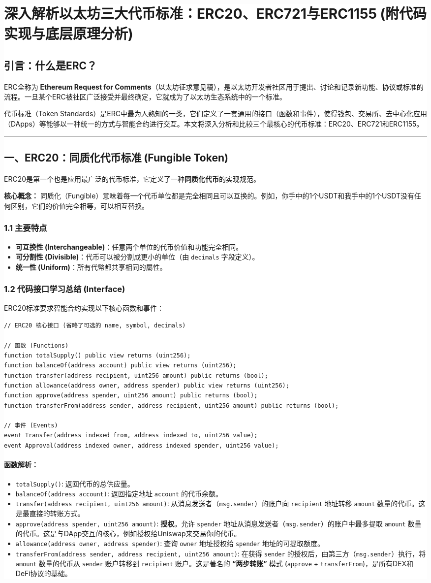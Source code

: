 # 深入解析以太坊三大代币标准：ERC20、ERC721与ERC1155 (附代码实现与底层原理分析)

## 引言：什么是ERC？

ERC全称为 **Ethereum Request for Comments**（以太坊征求意见稿），是以太坊开发者社区用于提出、讨论和记录新功能、协议或标准的流程。一旦某个ERC被社区广泛接受并最终确定，它就成为了以太坊生态系统中的一个标准。

代币标准（Token Standards）是ERC中最为人熟知的一类，它们定义了一套通用的接口（函数和事件），使得钱包、交易所、去中心化应用（DApps）等能够以一种统一的方式与智能合约进行交互。本文将深入分析和比较三个最核心的代币标准：ERC20、ERC721和ERC1155。

---

## 一、ERC20：同质化代币标准 (Fungible Token)

ERC20是第一个也是应用最广泛的代币标准，它定义了一种**同质化代币**的实现规范。

**核心概念：** 同质化（Fungible）意味着每一个代币单位都是完全相同且可以互换的。例如，你手中的1个USDT和我手中的1个USDT没有任何区别，它们的价值完全相等，可以相互替换。

### 1.1 主要特点
- **可互换性 (Interchangeable)**：任意两个单位的代币价值和功能完全相同。
- **可分割性 (Divisible)**：代币可以被分割成更小的单位（由 `decimals` 字段定义）。
- **统一性 (Uniform)**：所有代幣都共享相同的屬性。

### 1.2 代码接口学习总结 (Interface)

ERC20标准要求智能合约实现以下核心函数和事件：

```solidity
// ERC20 核心接口 (省略了可选的 name, symbol, decimals)

// 函数 (Functions)
function totalSupply() public view returns (uint256);
function balanceOf(address account) public view returns (uint256);
function transfer(address recipient, uint256 amount) public returns (bool);
function allowance(address owner, address spender) public view returns (uint256);
function approve(address spender, uint256 amount) public returns (bool);
function transferFrom(address sender, address recipient, uint256 amount) public returns (bool);

// 事件 (Events)
event Transfer(address indexed from, address indexed to, uint256 value);
event Approval(address indexed owner, address indexed spender, uint256 value);
```

#### 函数解析：

- `totalSupply()`: 返回代币的总供应量。
- `balanceOf(address account)`: 返回指定地址 `account` 的代币余额。
- `transfer(address recipient, uint256 amount)`: 从消息发送者（`msg.sender`）的账户向 `recipient` 地址转移 `amount` 数量的代币。这是最直接的转账方式。
- `approve(address spender, uint256 amount)`: **授权**。允许 `spender` 地址从消息发送者（`msg.sender`）的账户中最多提取 `amount` 数量的代币。这是与DApp交互的核心，例如授权给Uniswap来交易你的代币。
- `allowance(address owner, address spender)`: 查询 `owner` 地址授权给 `spender` 地址的可提取额度。
- `transferFrom(address sender, address recipient, uint256 amount)`: 在获得 `sender` 的授权后，由第三方（`msg.sender`）执行，将 `amount` 数量的代币从 `sender` 账户转移到 `recipient` 账户。这是著名的 **“两步转账”** 模式 (`approve` + `transferFrom`)，是所有DEX和DeFi协议的基础。
